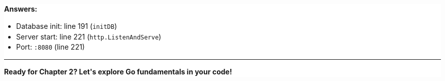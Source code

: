 **Answers:**
- Database init: line 191 (`initDB`)
- Server start: line 221 (`http.ListenAndServe`)
- Port: `:8080` (line 221)

---

**Ready for Chapter 2? Let's explore Go fundamentals in your code!**
